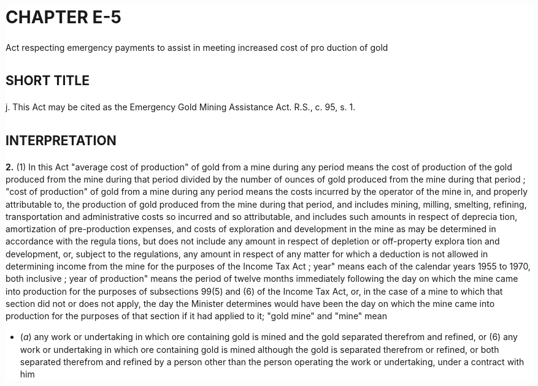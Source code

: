 
# CHAPTER E-5
Act respecting emergency payments to
assist in meeting increased cost of pro
duction of gold

## SHORT TITLE
j. This Act may be cited as the Emergency
Gold Mining Assistance Act. R.S., c. 95, s. 1.

## INTERPRETATION

**2.** (1) In this Act
"average cost of production" of gold from a
mine during any period means the cost of
production of the gold produced from the
mine during that period divided by the
number of ounces of gold produced from
the mine during that period ;
"cost of production" of gold from a mine
during any period means the costs incurred
by the operator of the mine in, and properly
attributable to, the production of gold
produced from the mine during that period,
and includes mining, milling, smelting,
refining, transportation and administrative
costs so incurred and so attributable, and
includes such amounts in respect of deprecia
tion, amortization of pre-production
expenses, and costs of exploration and
development in the mine as may be
determined in accordance with the regula
tions, but does not include any amount in
respect of depletion or off-property explora
tion and development, or, subject to the
regulations, any amount in respect of any
matter for which a deduction is not allowed
in determining income from the mine for
the purposes of the Income Tax Act ;
year" means each of the calendar
years 1955 to 1970, both inclusive ;
year of production" means the period
of twelve months immediately following
the day on which the mine came into
production for the purposes of subsections
99(5) and (6) of the Income Tax Act, or, in
the case of a mine to which that section did
not or does not apply, the day the Minister
determines would have been the day on
which the mine came into production for
the purposes of that section if it had applied
to it;
"gold mine" and "mine" mean
  * (_a_) any work or undertaking in which ore
containing gold is mined and the gold
separated therefrom and refined, or
(6) any work or undertaking in which ore
containing gold is mined although the gold
is separated therefrom or refined, or both
separated therefrom and refined by a person
other than the person operating the work
or undertaking, under a contract with him